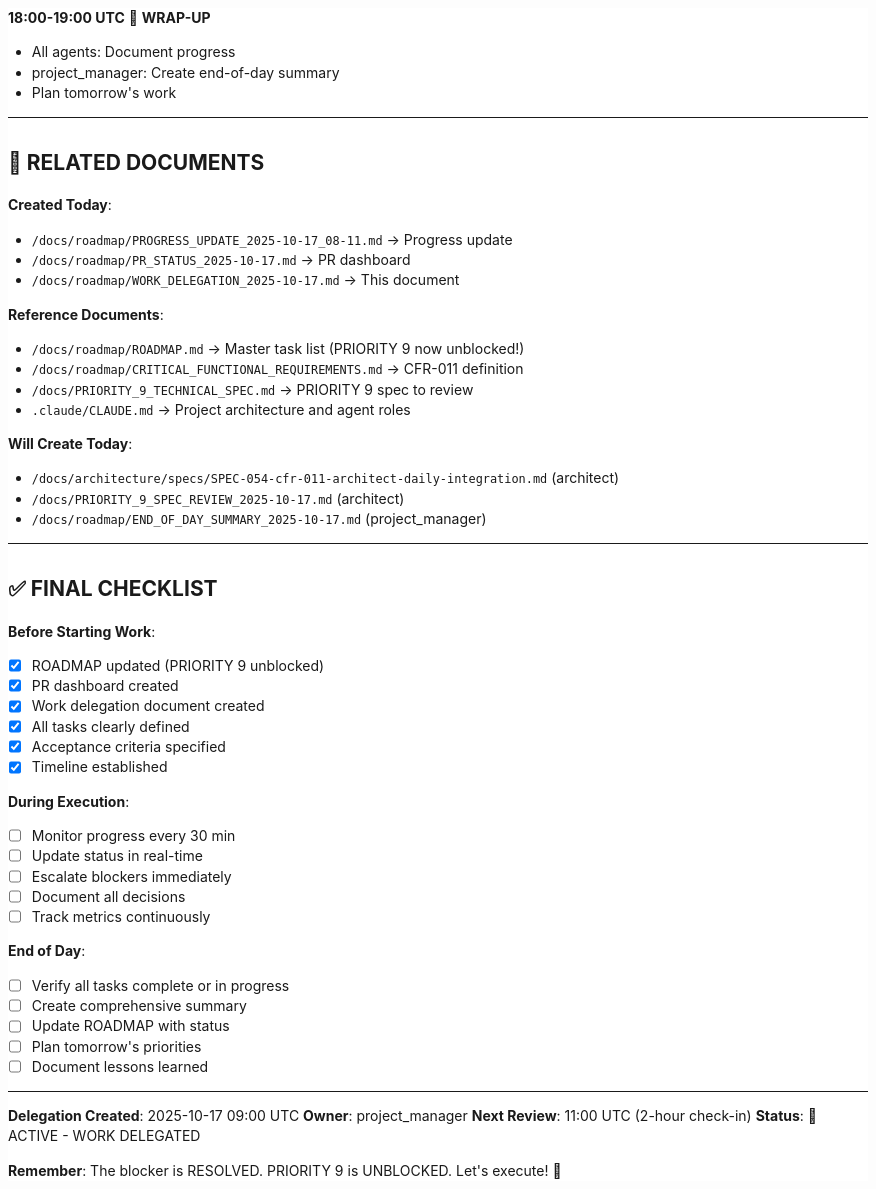 **18:00-19:00 UTC** 📝 **WRAP-UP**
- All agents: Document progress
- project_manager: Create end-of-day summary
- Plan tomorrow's work

---

## 🔗 RELATED DOCUMENTS

**Created Today**:
- `/docs/roadmap/PROGRESS_UPDATE_2025-10-17_08-11.md` → Progress update
- `/docs/roadmap/PR_STATUS_2025-10-17.md` → PR dashboard
- `/docs/roadmap/WORK_DELEGATION_2025-10-17.md` → This document

**Reference Documents**:
- `/docs/roadmap/ROADMAP.md` → Master task list (PRIORITY 9 now unblocked!)
- `/docs/roadmap/CRITICAL_FUNCTIONAL_REQUIREMENTS.md` → CFR-011 definition
- `/docs/PRIORITY_9_TECHNICAL_SPEC.md` → PRIORITY 9 spec to review
- `.claude/CLAUDE.md` → Project architecture and agent roles

**Will Create Today**:
- `/docs/architecture/specs/SPEC-054-cfr-011-architect-daily-integration.md` (architect)
- `/docs/PRIORITY_9_SPEC_REVIEW_2025-10-17.md` (architect)
- `/docs/roadmap/END_OF_DAY_SUMMARY_2025-10-17.md` (project_manager)

---

## ✅ FINAL CHECKLIST

**Before Starting Work**:
- [x] ROADMAP updated (PRIORITY 9 unblocked)
- [x] PR dashboard created
- [x] Work delegation document created
- [x] All tasks clearly defined
- [x] Acceptance criteria specified
- [x] Timeline established

**During Execution**:
- [ ] Monitor progress every 30 min
- [ ] Update status in real-time
- [ ] Escalate blockers immediately
- [ ] Document all decisions
- [ ] Track metrics continuously

**End of Day**:
- [ ] Verify all tasks complete or in progress
- [ ] Create comprehensive summary
- [ ] Update ROADMAP with status
- [ ] Plan tomorrow's priorities
- [ ] Document lessons learned

---

**Delegation Created**: 2025-10-17 09:00 UTC
**Owner**: project_manager
**Next Review**: 11:00 UTC (2-hour check-in)
**Status**: 🚀 ACTIVE - WORK DELEGATED

**Remember**: The blocker is RESOLVED. PRIORITY 9 is UNBLOCKED. Let's execute! 🎯
